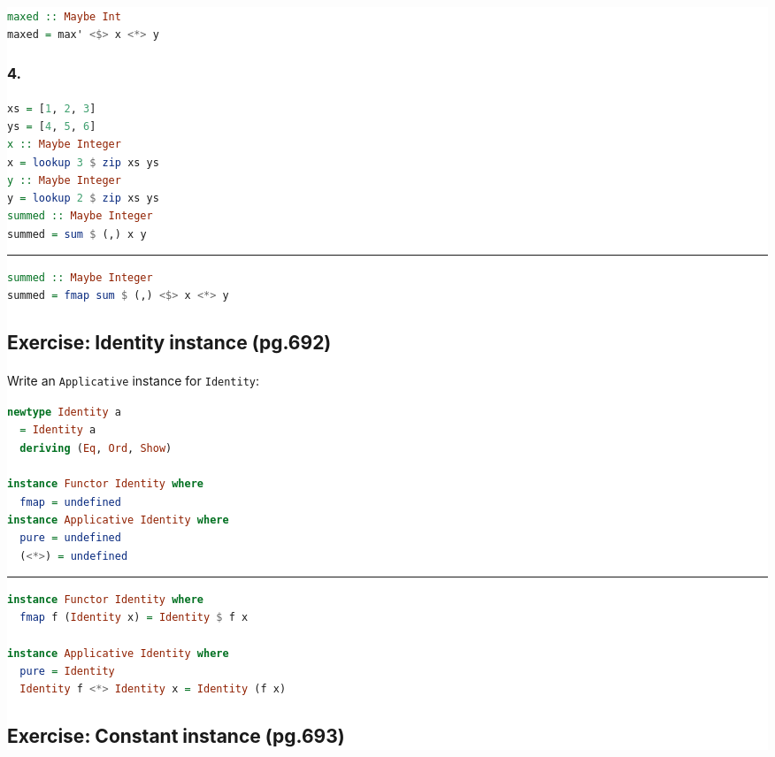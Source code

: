 
```hs
maxed :: Maybe Int 
maxed = max' <$> x <*> y
```


### 4. 
```hs
xs = [1, 2, 3] 
ys = [4, 5, 6]
x :: Maybe Integer
x = lookup 3 $ zip xs ys
y :: Maybe Integer
y = lookup 2 $ zip xs ys
summed :: Maybe Integer 
summed = sum $ (,) x y
```

---

```hs
summed :: Maybe Integer 
summed = fmap sum $ (,) <$> x <*> y
```



## Exercise: Identity instance (pg.692)

Write an `Applicative` instance for `Identity`:
```hs
newtype Identity a 
  = Identity a
  deriving (Eq, Ord, Show)

instance Functor Identity where
  fmap = undefined
instance Applicative Identity where 
  pure = undefined
  (<*>) = undefined
```

---

```hs
instance Functor Identity where
  fmap f (Identity x) = Identity $ f x

instance Applicative Identity where 
  pure = Identity
  Identity f <*> Identity x = Identity (f x)
```



## Exercise: Constant instance (pg.693)
